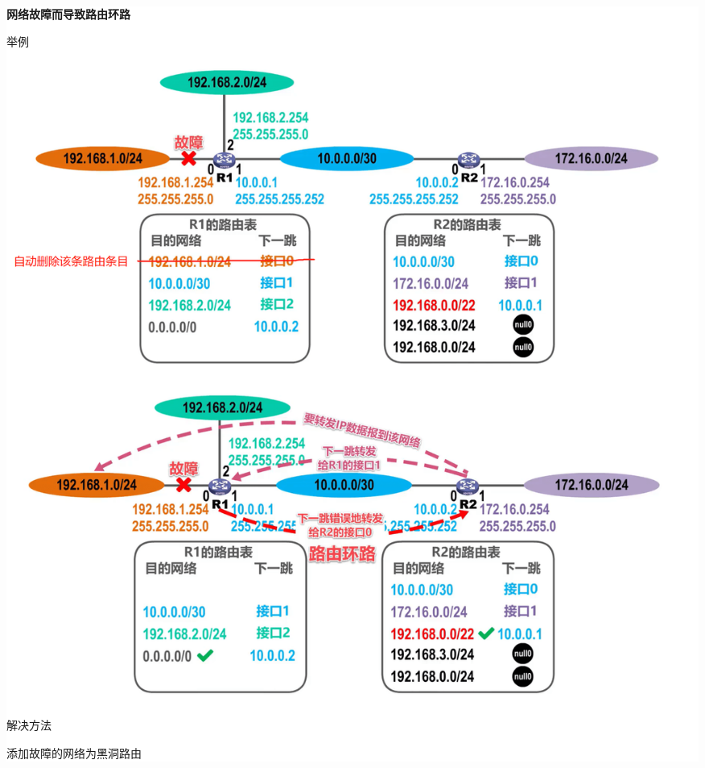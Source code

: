 **网络故障而导致路由环路**

举例

![image-20201018164811811](/assets/images/CN-Notes-HUSE/0x004/image-20201018164811811.png)

![image-20201018164913684](/assets/images/CN-Notes-HUSE/0x004/image-20201018164913684.png)

解决方法

添加故障的网络为黑洞路由
